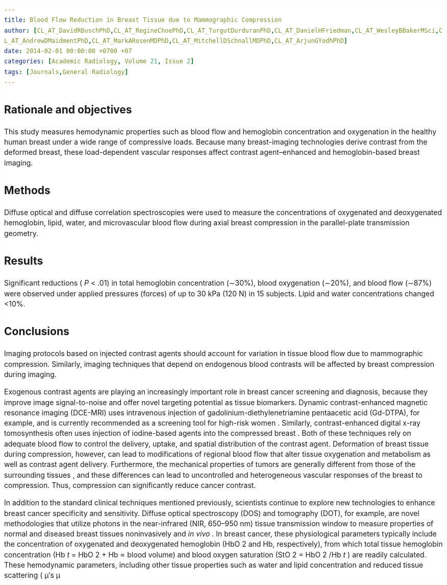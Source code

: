 ```yaml
---
title: Blood Flow Reduction in Breast Tissue due to Mammographic Compression
author: [CL_AT_DavidRBuschPhD,CL_AT_RegineChoePhD,CL_AT_TurgutDurduranPhD,CL_AT_DanielHFriedman,CL_AT_WesleyBBakerMSci,CL_AT_AndrewDMaidmentPhD,CL_AT_MarkARosenMDPhD,CL_AT_MitchellDSchnallMDPhD,CL_AT_ArjunGYodhPhD]
date: 2014-02-01 00:00:00 +0700 +07
categories: [Academic Radiology, Volume 21, Issue 2]
tags: [Journals,General Radiology]
---
```

## Rationale and objectives

This study measures hemodynamic properties such as blood flow and hemoglobin concentration and oxygenation in the healthy human breast under a wide range of compressive loads. Because many breast-imaging technologies derive contrast from the deformed breast, these load-dependent vascular responses affect contrast agent–enhanced and hemoglobin-based breast imaging.

## Methods

Diffuse optical and diffuse correlation spectroscopies were used to measure the concentrations of oxygenated and deoxygenated hemoglobin, lipid, water, and microvascular blood flow during axial breast compression in the parallel-plate transmission geometry.

## Results

Significant reductions ( _P_ < .01) in total hemoglobin concentration (∼30%), blood oxygenation (∼20%), and blood flow (∼87%) were observed under applied pressures (forces) of up to 30 kPa (120 N) in 15 subjects. Lipid and water concentrations changed <10%.

## Conclusions

Imaging protocols based on injected contrast agents should account for variation in tissue blood flow due to mammographic compression. Similarly, imaging techniques that depend on endogenous blood contrasts will be affected by breast compression during imaging.

Exogenous contrast agents are playing an increasingly important role in breast cancer screening and diagnosis, because they improve image signal-to-noise and offer novel targeting potential as tissue biomarkers. Dynamic contrast-enhanced magnetic resonance imaging (DCE-MRI) uses intravenous injection of gadolinium-diethylenetriamine pentaacetic acid (Gd-DTPA), for example, and is currently recommended as a screening tool for high-risk women . Similarly, contrast-enhanced digital x-ray tomosynthesis often uses injection of iodine-based agents into the compressed breast . Both of these techniques rely on adequate blood flow to control the delivery, uptake, and spatial distribution of the contrast agent. Deformation of breast tissue during compression, however, can lead to modifications of regional blood flow that alter tissue oxygenation and metabolism as well as contrast agent delivery. Furthermore, the mechanical properties of tumors are generally different from those of the surrounding tissues , and these differences can lead to uncontrolled and heterogeneous vascular responses of the breast to compression. Thus, compression can significantly reduce cancer contrast.

In addition to the standard clinical techniques mentioned previously, scientists continue to explore new technologies to enhance breast cancer specificity and sensitivity. Diffuse optical spectroscopy (DOS) and tomography (DOT), for example, are novel methodologies that utilize photons in the near-infrared (NIR, 650–950 nm) tissue transmission window to measure properties of normal and diseased breast tissues noninvasively and _in vivo_ . In breast cancer, these physiological parameters typically include the concentration of oxygenated and deoxygenated hemoglobin (HbO  2 and Hb, respectively), from which total tissue hemoglobin concentration (Hb _t_ = HbO  2 \+ Hb ∝ blood volume) and blood oxygen saturation (StO  2 = HbO  2 /Hb _t_ ) are readily calculated. These hemodynamic parameters, including other tissue properties such as water and lipid concentration and reduced tissue scattering ( μ′s
μ
